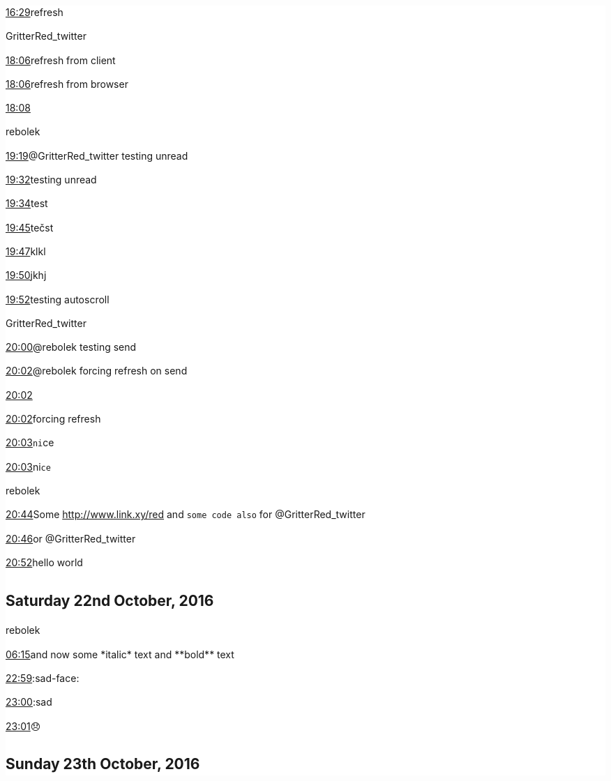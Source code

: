 [16:29](#msg580a42705636a5602eef6ade)refresh

GritterRed\_twitter

[18:06](#msg580a591f577f2c2279059f92)refresh from client

[18:06](#msg580a593ba3bbf12d5625419f)refresh from browser

[18:08](#msg580a5988015db84e6fb4a9dd)

rebolek

[19:19](#msg580a6a405636a5602eef70a6)@GritterRed\_twitter testing unread

[19:32](#msg580a6d5eb813566a4c6e87a2)testing unread

[19:34](#msg580a6db9b813566a4c6e87b0)test

[19:45](#msg580a706db813566a4c6e8802)tečst

[19:47](#msg580a70bc5636a5602eef7192)klkl

[19:50](#msg580a719e5636a5602eef71a8)jkhj

[19:52](#msg580a71e4e897cd3a71e0476b)testing autoscroll

GritterRed\_twitter

[20:00](#msg580a73eda3bbf12d5625a6e9)@rebolek testing send

[20:02](#msg580a745056121b9c7eaa220e)@rebolek forcing refresh on send

[20:02](#msg580a7450a3bbf12d5625a85a)

[20:02](#msg580a7473b6fc192f562b44e1)forcing refresh

[20:03](#msg580a748456121b9c7eaa22e5)`ni`ce

[20:03](#msg580a7493577f2c227906169e)ni`ce`

rebolek

[20:44](#msg580a7e1c714642af22cc927b)Some http://www.link.xy/red and `some code also` for @GritterRed\_twitter

[20:46](#msg580a7ea3b813566a4c6e89cd)or @GritterRed\_twitter

[20:52](#msg580a7ff3577f2c227906459f)hello world

## Saturday 22nd October, 2016

rebolek

[06:15](#msg580b03fa5636a5602eef794b)and now some \*italic* text and \*\*bold\** text

[22:59](#msg580bef6d5636a5602eef8315):sad-face:

[23:00](#msg580bef75714642af22cca2b8):sad

[23:01](#msg580befadb813566a4c6e98d2):disappointed:

## Sunday 23th October, 2016
